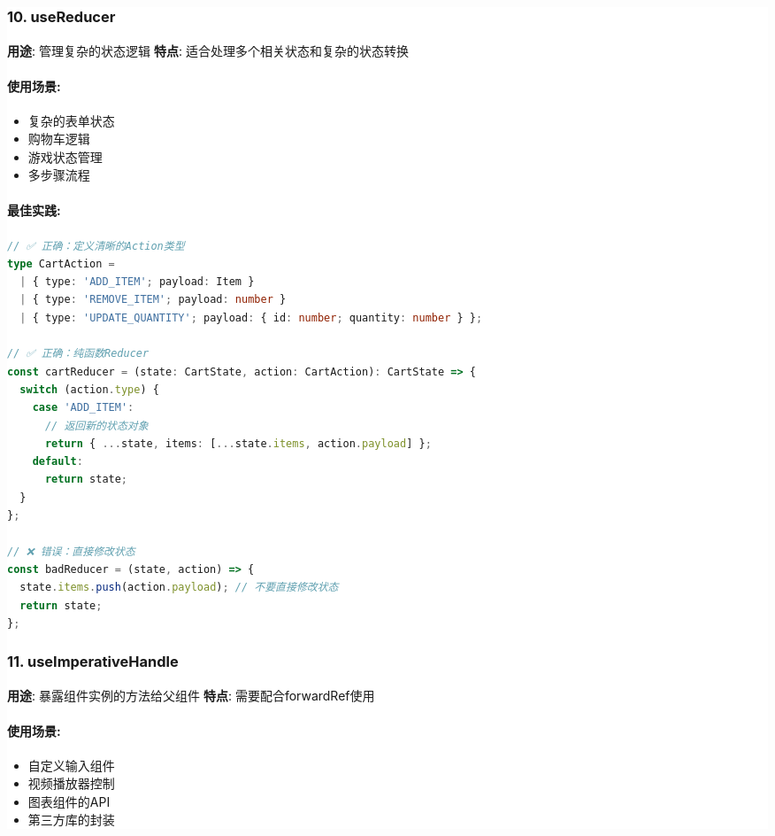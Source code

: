 ```typescript
```

### 10. useReducer

**用途**: 管理复杂的状态逻辑
**特点**: 适合处理多个相关状态和复杂的状态转换

#### 使用场景:

- 复杂的表单状态
- 购物车逻辑
- 游戏状态管理
- 多步骤流程

#### 最佳实践:

```typescript
// ✅ 正确：定义清晰的Action类型
type CartAction =
  | { type: 'ADD_ITEM'; payload: Item }
  | { type: 'REMOVE_ITEM'; payload: number }
  | { type: 'UPDATE_QUANTITY'; payload: { id: number; quantity: number } };

// ✅ 正确：纯函数Reducer
const cartReducer = (state: CartState, action: CartAction): CartState => {
  switch (action.type) {
    case 'ADD_ITEM':
      // 返回新的状态对象
      return { ...state, items: [...state.items, action.payload] };
    default:
      return state;
  }
};

// ❌ 错误：直接修改状态
const badReducer = (state, action) => {
  state.items.push(action.payload); // 不要直接修改状态
  return state;
};
```

### 11. useImperativeHandle

**用途**: 暴露组件实例的方法给父组件
**特点**: 需要配合forwardRef使用

#### 使用场景:

- 自定义输入组件
- 视频播放器控制
- 图表组件的API
- 第三方库的封装
